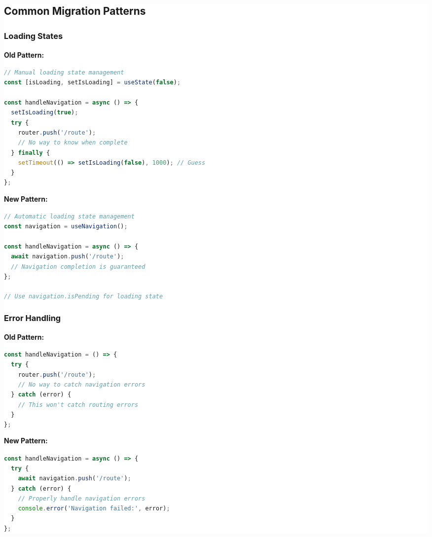 ## Common Migration Patterns

### Loading States

**Old Pattern:**
```typescript
// Manual loading state management
const [isLoading, setIsLoading] = useState(false);

const handleNavigation = async () => {
  setIsLoading(true);
  try {
    router.push('/route');
    // No way to know when complete
  } finally {
    setTimeout(() => setIsLoading(false), 1000); // Guess
  }
};
```

**New Pattern:**
```typescript
// Automatic loading state management
const navigation = useNavigation();

const handleNavigation = async () => {
  await navigation.push('/route');
  // Navigation completion is guaranteed
};

// Use navigation.isPending for loading state
```

### Error Handling

**Old Pattern:**
```typescript
const handleNavigation = () => {
  try {
    router.push('/route');
    // No way to catch navigation errors
  } catch (error) {
    // This won't catch routing errors
  }
};
```

**New Pattern:**
```typescript
const handleNavigation = async () => {
  try {
    await navigation.push('/route');
  } catch (error) {
    // Properly handle navigation errors
    console.error('Navigation failed:', error);
  }
};
```
